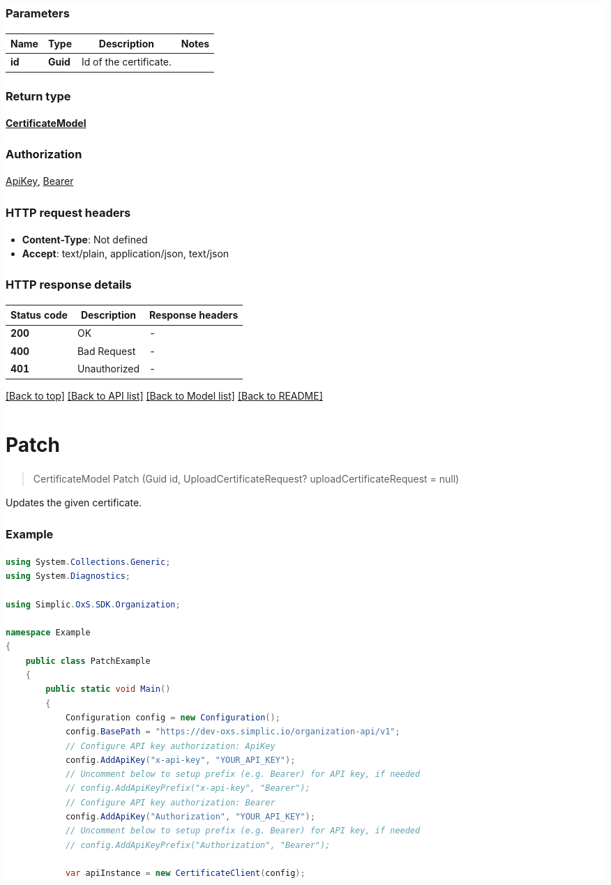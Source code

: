 
### Parameters

| Name | Type | Description | Notes |
|------|------|-------------|-------|
| **id** | **Guid** | Id of the certificate. |  |

### Return type

[**CertificateModel**](CertificateModel.md)

### Authorization

[ApiKey](../README.md#ApiKey), [Bearer](../README.md#Bearer)

### HTTP request headers

 - **Content-Type**: Not defined
 - **Accept**: text/plain, application/json, text/json


### HTTP response details
| Status code | Description | Response headers |
|-------------|-------------|------------------|
| **200** | OK |  -  |
| **400** | Bad Request |  -  |
| **401** | Unauthorized |  -  |

[[Back to top]](#) [[Back to API list]](../README.md#documentation-for-api-endpoints) [[Back to Model list]](../README.md#documentation-for-models) [[Back to README]](../README.md)

<a id="certificateidpatch"></a>
# **Patch**
> CertificateModel Patch (Guid id, UploadCertificateRequest? uploadCertificateRequest = null)

Updates the given certificate.

### Example
```csharp
using System.Collections.Generic;
using System.Diagnostics;

using Simplic.OxS.SDK.Organization;

namespace Example
{
    public class PatchExample
    {
        public static void Main()
        {
            Configuration config = new Configuration();
            config.BasePath = "https://dev-oxs.simplic.io/organization-api/v1";
            // Configure API key authorization: ApiKey
            config.AddApiKey("x-api-key", "YOUR_API_KEY");
            // Uncomment below to setup prefix (e.g. Bearer) for API key, if needed
            // config.AddApiKeyPrefix("x-api-key", "Bearer");
            // Configure API key authorization: Bearer
            config.AddApiKey("Authorization", "YOUR_API_KEY");
            // Uncomment below to setup prefix (e.g. Bearer) for API key, if needed
            // config.AddApiKeyPrefix("Authorization", "Bearer");

            var apiInstance = new CertificateClient(config);
```